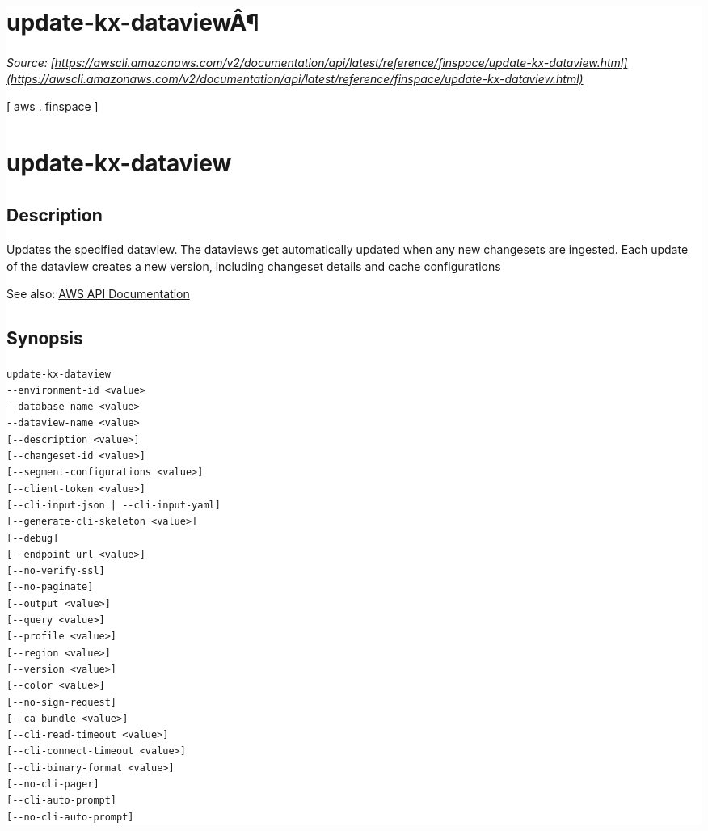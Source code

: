 # update-kx-dataviewÂ¶

*Source: [https://awscli.amazonaws.com/v2/documentation/api/latest/reference/finspace/update-kx-dataview.html](https://awscli.amazonaws.com/v2/documentation/api/latest/reference/finspace/update-kx-dataview.html)*

[ [aws](https://awscli.amazonaws.com/v2/documentation/api/latest/reference/index.html#cli-aws) . [finspace](https://awscli.amazonaws.com/v2/documentation/api/latest/reference/finspace/index.html#cli-aws-finspace) ]

# update-kx-dataview

## Description

Updates the specified dataview. The dataviews get automatically updated when any new changesets are ingested. Each update of the dataview creates a new version, including changeset details and cache configurations

See also: [AWS API Documentation](https://docs.aws.amazon.com/goto/WebAPI/finspace-2021-03-12/UpdateKxDataview)

## Synopsis

```
update-kx-dataview
--environment-id <value>
--database-name <value>
--dataview-name <value>
[--description <value>]
[--changeset-id <value>]
[--segment-configurations <value>]
[--client-token <value>]
[--cli-input-json | --cli-input-yaml]
[--generate-cli-skeleton <value>]
[--debug]
[--endpoint-url <value>]
[--no-verify-ssl]
[--no-paginate]
[--output <value>]
[--query <value>]
[--profile <value>]
[--region <value>]
[--version <value>]
[--color <value>]
[--no-sign-request]
[--ca-bundle <value>]
[--cli-read-timeout <value>]
[--cli-connect-timeout <value>]
[--cli-binary-format <value>]
[--no-cli-pager]
[--cli-auto-prompt]
[--no-cli-auto-prompt]
```
